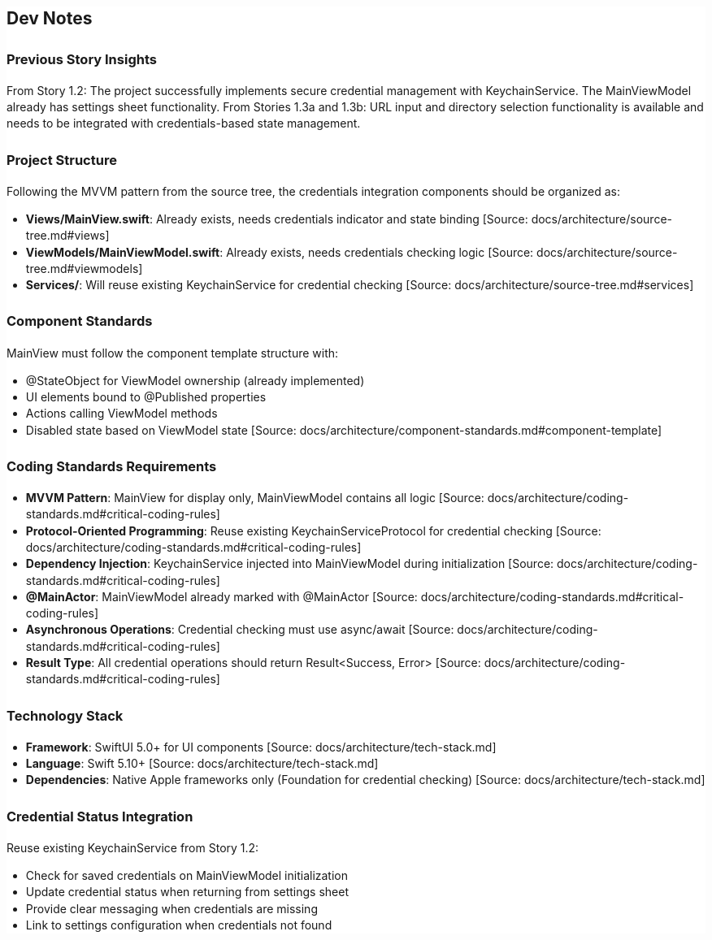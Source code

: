 ## Dev Notes

### Previous Story Insights
From Story 1.2: The project successfully implements secure credential management with KeychainService. The MainViewModel already has settings sheet functionality. From Stories 1.3a and 1.3b: URL input and directory selection functionality is available and needs to be integrated with credentials-based state management.

### Project Structure
Following the MVVM pattern from the source tree, the credentials integration components should be organized as:
- **Views/MainView.swift**: Already exists, needs credentials indicator and state binding [Source: docs/architecture/source-tree.md#views]
- **ViewModels/MainViewModel.swift**: Already exists, needs credentials checking logic [Source: docs/architecture/source-tree.md#viewmodels]
- **Services/**: Will reuse existing KeychainService for credential checking [Source: docs/architecture/source-tree.md#services]

### Component Standards
MainView must follow the component template structure with:
- @StateObject for ViewModel ownership (already implemented)
- UI elements bound to @Published properties
- Actions calling ViewModel methods
- Disabled state based on ViewModel state
[Source: docs/architecture/component-standards.md#component-template]

### Coding Standards Requirements
- **MVVM Pattern**: MainView for display only, MainViewModel contains all logic [Source: docs/architecture/coding-standards.md#critical-coding-rules]
- **Protocol-Oriented Programming**: Reuse existing KeychainServiceProtocol for credential checking [Source: docs/architecture/coding-standards.md#critical-coding-rules]
- **Dependency Injection**: KeychainService injected into MainViewModel during initialization [Source: docs/architecture/coding-standards.md#critical-coding-rules]
- **@MainActor**: MainViewModel already marked with @MainActor [Source: docs/architecture/coding-standards.md#critical-coding-rules]
- **Asynchronous Operations**: Credential checking must use async/await [Source: docs/architecture/coding-standards.md#critical-coding-rules]
- **Result Type**: All credential operations should return Result<Success, Error> [Source: docs/architecture/coding-standards.md#critical-coding-rules]

### Technology Stack
- **Framework**: SwiftUI 5.0+ for UI components [Source: docs/architecture/tech-stack.md]
- **Language**: Swift 5.10+ [Source: docs/architecture/tech-stack.md]
- **Dependencies**: Native Apple frameworks only (Foundation for credential checking) [Source: docs/architecture/tech-stack.md]

### Credential Status Integration
Reuse existing KeychainService from Story 1.2:
- Check for saved credentials on MainViewModel initialization
- Update credential status when returning from settings sheet
- Provide clear messaging when credentials are missing
- Link to settings configuration when credentials not found

